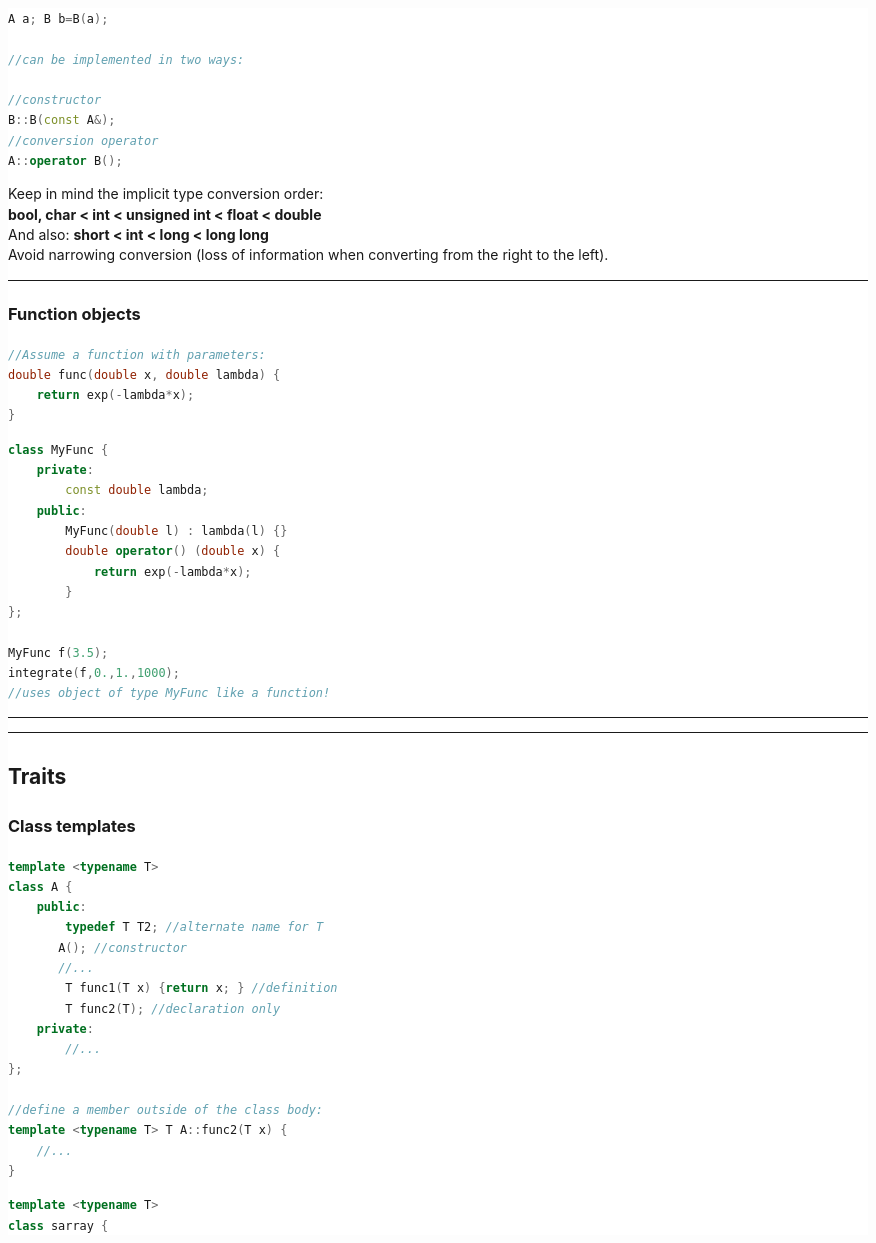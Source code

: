 ```cpp
A a; B b=B(a); 

//can be implemented in two ways:

//constructor
B::B(const A&);
//conversion operator
A::operator B();
```
Keep in mind the implicit type conversion order:  
**bool, char < int < unsigned int < float < double**  
And also: **short < int < long < long long**  
Avoid narrowing conversion (loss of information when converting from the right to the left).
___
### Function objects
```cpp
//Assume a function with parameters:
double func(double x, double lambda) {
	return exp(-lambda*x);
}
```
```cpp
class MyFunc {
	private:
		const double lambda;
 	public:
		MyFunc(double l) : lambda(l) {}
		double operator() (double x) {
			return exp(-lambda*x);
		}
};

MyFunc f(3.5);
integrate(f,0.,1.,1000);
//uses object of type MyFunc like a function!
```
___
___
## Traits

### Class templates
```cpp
template <typename T>
class A {
	public:
		typedef T T2; //alternate name for T
       A(); //constructor
       //...  
		T func1(T x) {return x; } //definition
		T func2(T); //declaration only
	private:
		//...
};

//define a member outside of the class body:
template <typename T> T A::func2(T x) {
	//...
}
```
```cpp
template <typename T>
class sarray {
```